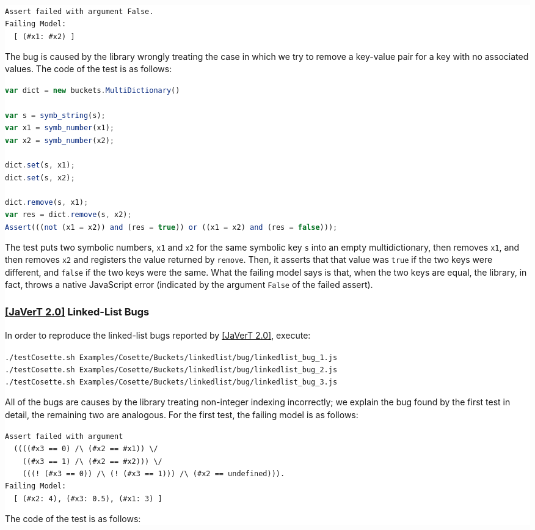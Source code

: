 ```
Assert failed with argument False.
Failing Model:
  [ (#x1: #x2) ]
```

The bug is caused by the library wrongly treating the case in which we try to remove a key-value pair for a key with no associated values. The code of the test is as follows:

```javascript
var dict = new buckets.MultiDictionary()

var s = symb_string(s);
var x1 = symb_number(x1);
var x2 = symb_number(x2);

dict.set(s, x1);
dict.set(s, x2);

dict.remove(s, x1);
var res = dict.remove(s, x2);
Assert(((not (x1 = x2)) and (res = true)) or ((x1 = x2) and (res = false)));
```

The test puts two symbolic numbers, `x1` and `x2` for the same symbolic key `s` into an empty multidictionary, then removes `x1`, and then removes `x2` and registers the value returned by `remove`. Then, it asserts that that value was `true` if the two keys were different, and `false` if the two keys were the same. What the failing model says is that, when the two keys are equal, the library, in fact, throws a native JavaScript error (indicated by the argument `False` of the failed assert).

### [\[JaVerT 2.0\]](./papers#javert20-compositional-symbolic-execution-for-javascript) Linked-List Bugs

In order to reproduce the linked-list bugs reported by [\[JaVerT 2.0\]](./papers#javert20-compositional-symbolic-execution-for-javascript), execute:

```bash
./testCosette.sh Examples/Cosette/Buckets/linkedlist/bug/linkedlist_bug_1.js
./testCosette.sh Examples/Cosette/Buckets/linkedlist/bug/linkedlist_bug_2.js
./testCosette.sh Examples/Cosette/Buckets/linkedlist/bug/linkedlist_bug_3.js
```

All of the bugs are causes by the library treating non-integer indexing incorrectly; we explain the bug found by the first test in detail, the remaining two are analogous. For the first test, the failing model is as follows:

```
Assert failed with argument
  ((((#x3 == 0) /\ (#x2 == #x1)) \/
    ((#x3 == 1) /\ (#x2 == #x2))) \/
    (((! (#x3 == 0)) /\ (! (#x3 == 1))) /\ (#x2 == undefined))).
Failing Model:
  [ (#x2: 4), (#x3: 0.5), (#x1: 3) ]
```

The code of the test is as follows:
